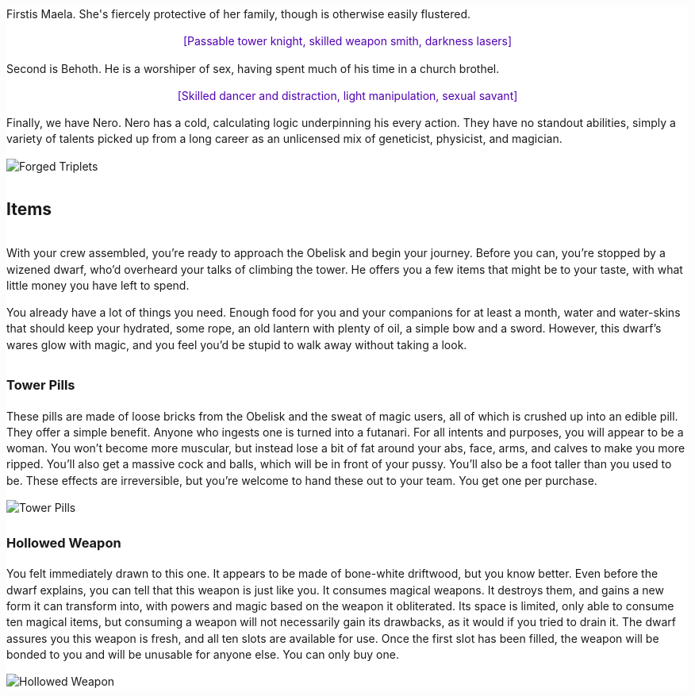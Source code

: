 Firstis Maela. She's fiercely protective of her family, though is otherwise easily flustered. <p style="color:#5100b2;text-align: center;">[Passable tower knight, skilled weapon smith, darkness lasers]  <p/>Second is Behoth. He is a worshiper of sex, having spent much of his time in a church brothel. <p style="color:#5100b2;text-align: center;">[Skilled dancer and distraction, light manipulation, sexual savant]  <p/>Finally, we have Nero. Nero has a cold, calculating logic underpinning his every action. They have no standout abilities, simply a variety of talents picked up from a long career as an unlicensed mix of geneticist, physicist, and magician. 

![Forged Triplets](images/R13C10.avif)

## Items



##  

With your crew assembled, you’re ready to approach the Obelisk and begin your journey. Before you can, you’re stopped by a wizened dwarf, who’d overheard your talks of climbing the tower. He offers you a few items that might be to your taste, with what little money you have left to spend. 

You already have a lot of things you need. Enough food for you and your companions for at least a month, water and water-skins that should keep your hydrated, some rope, an old lantern with plenty of oil, a simple bow and a sword. However, this dwarf’s wares glow with magic, and you feel you’d be stupid to walk away without taking a look. 

## 



### Tower Pills

These pills are made of loose bricks from the Obelisk and the sweat of magic users, all of which is crushed up into an edible pill. They offer a simple benefit. Anyone who ingests one is turned into a futanari. For all intents and purposes, you will appear to be a woman. You won’t become more muscular, but instead lose a bit of fat around your abs, face, arms, and calves to make you more ripped. You’ll also get a massive cock and balls, which will be in front of your pussy. You’ll also be a foot taller than you used to be. These effects are irreversible, but you’re welcome to hand these out to your team. You get one per purchase.

![Tower Pills](images/R16C1.avif)

### Hollowed Weapon

You felt immediately drawn to this one. It appears to be made of bone-white driftwood, but you know better. Even before the dwarf explains, you can tell that this weapon is just like you. It consumes magical weapons. It destroys them, and gains a new form it can transform into, with powers and magic based on the weapon it obliterated. Its space is limited, only able to consume ten magical items, but consuming a weapon will not necessarily gain its drawbacks, as it would if you tried to drain it. The dwarf assures you this weapon is fresh, and all ten slots are available for use. Once the first slot has been filled, the weapon will be bonded to you and will be unusable for anyone else. You can only buy one.

![Hollowed Weapon](images/R16C2.avif)
